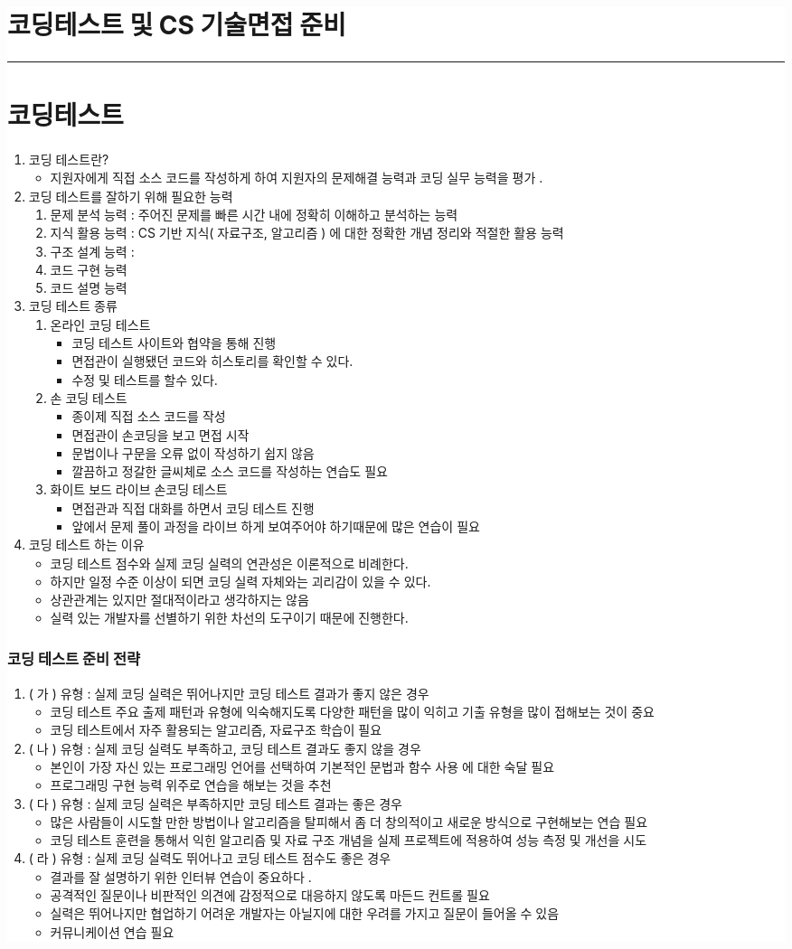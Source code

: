 # 코딩테스트 및 CS  기술면접 준비 

---

# 코딩테스트

1. 코딩 테스트란?
   - 지원자에게 직접 소스 코드를 작성하게 하여 지원자의 문제해결 능력과 코딩 실무 능력을 평가 . 
2. 코딩 테스트를 잘하기 위해 필요한 능력
   1. 문제 분석 능력 : 주어진 문제를 빠른 시간 내에 정확히 이해하고 분석하는 능력
   2. 지식 활용 능력 : CS 기반 지식( 자료구조, 알고리즘 ) 에 대한 정확한 개념 정리와 적절한 활용 능력
   3. 구조 설계 능력 : 
   4. 코드 구현 능력
   5. 코드 설명 능력
3. 코딩 테스트 종류
   1. 온라인 코딩 테스트
      - 코딩 테스트 사이트와 협약을 통해 진행 
      - 면접관이 실행됐던 코드와 히스토리를 확인할 수 있다. 
      - 수정 및 테스트를 할수 있다. 
   2. 손 코딩 테스트
      - 종이제 직접 소스 코드를 작성 
      - 면접관이 손코딩을 보고 면접 시작
      - 문법이나 구문을 오류 없이 작성하기 쉽지 않음 
      - 깔끔하고 정갈한 글씨체로 소스 코드를 작성하는 연습도 필요 
   3. 화이트 보드 라이브 손코딩 테스트 
      - 면접관과 직접 대화를 하면서 코딩 테스트 진행 
      - 앞에서 문제 풀이 과정을 라이브 하게 보여주어야 하기때문에 많은 연습이 필요 
4. 코딩 테스트 하는 이유 
   - 코딩 테스트 점수와 실제 코딩 실력의 연관성은 이론적으로 비례한다. 
   - 하지만 일정 수준 이상이 되면 코딩 실력 자체와는 괴리감이 있을 수 있다. 
   - 상관관계는 있지만 절대적이라고 생각하지는 않음 
   - 실력 있는 개발자를 선별하기 위한 차선의 도구이기 때문에 진행한다. 

### 코딩 테스트 준비 전략 

1. ( 가 ) 유형 : 실제 코딩 실력은 뛰어나지만 코딩 테스트 결과가 좋지 않은 경우 
   - 코딩 테스트 주요 출제 패턴과 유형에 익숙해지도록 다양한 패턴을 많이 익히고 기출 유형을 많이 접해보는 것이 중요
   - 코딩 테스트에서 자주 활용되는 알고리즘, 자료구조 학습이 필요 
2. ( 나 ) 유형 : 실제 코딩 실력도 부족하고, 코딩 테스트 결과도 좋지 않을 경우 
   - 본인이 가장 자신 있는 프로그래밍 언어를 선택하여 기본적인 문법과 함수 사용 에 대한 숙달 필요 
   - 프로그래밍 구현 능력 위주로 연습을 해보는 것을 추천 
3. ( 다 ) 유형 : 실제 코딩 실력은 부족하지만 코딩 테스트 결과는 좋은 경우 
   - 많은 사람들이 시도할 만한 방법이나 알고리즘을 탈피해서 좀 더 창의적이고 새로운 방식으로 구현해보는 연습 필요 
   - 코딩 테스트 훈련을 통해서 익힌 알고리즘 및 자료 구조 개념을 실제 프로젝트에 적용하여 성능 측정 및 개선을 시도 
4. ( 라 ) 유형 : 실제 코딩 실력도 뛰어나고 코딩 테스트 점수도 좋은 경우 
   - 결과를 잘 설명하기 위한 인터뷰 연습이 중요하다 .
   - 공격적인 질문이나 비판적인 의견에 감정적으로 대응하지 않도록 마든드 컨트롤 필요 
   - 실력은 뛰어나지만 협업하기 어려운 개발자는 아닐지에 대한 우려를 가지고 질문이 들어올 수 있음 
   - 커뮤니케이션 연습 필요 
